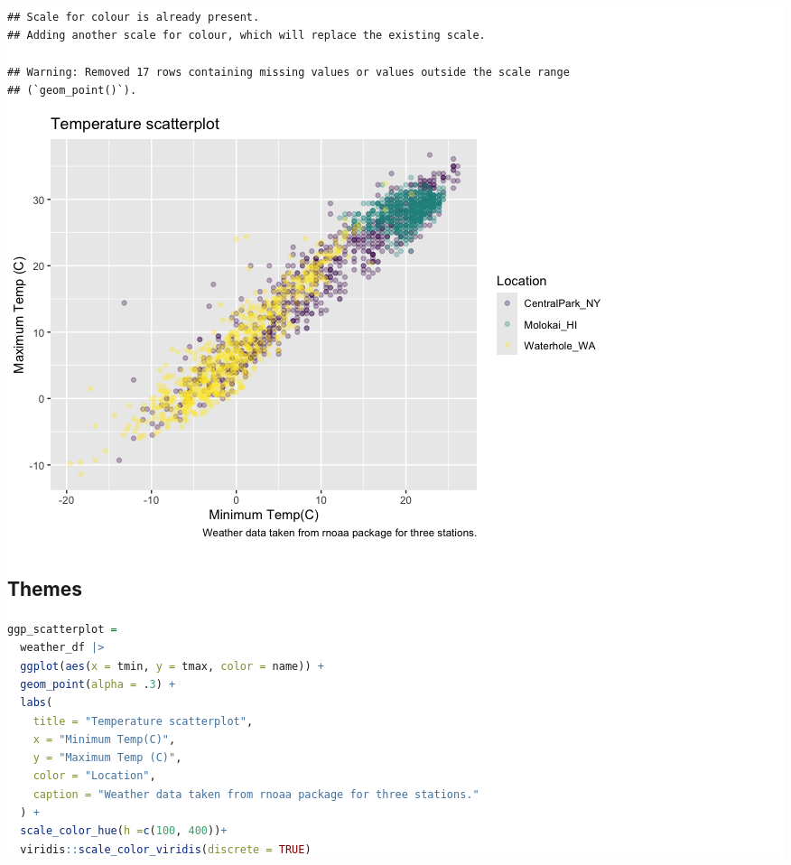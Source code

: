     ## Scale for colour is already present.
    ## Adding another scale for colour, which will replace the existing scale.

    ## Warning: Removed 17 rows containing missing values or values outside the scale range
    ## (`geom_point()`).

![](vis_1_files/figure-gfm/unnamed-chunk-4-1.png)

## Themes

``` r
ggp_scatterplot = 
  weather_df |> 
  ggplot(aes(x = tmin, y = tmax, color = name)) + 
  geom_point(alpha = .3) +
  labs(
    title = "Temperature scatterplot", 
    x = "Minimum Temp(C)",
    y = "Maximum Temp (C)",
    color = "Location",
    caption = "Weather data taken from rnoaa package for three stations."
  ) +
  scale_color_hue(h =c(100, 400))+
  viridis::scale_color_viridis(discrete = TRUE)
```
